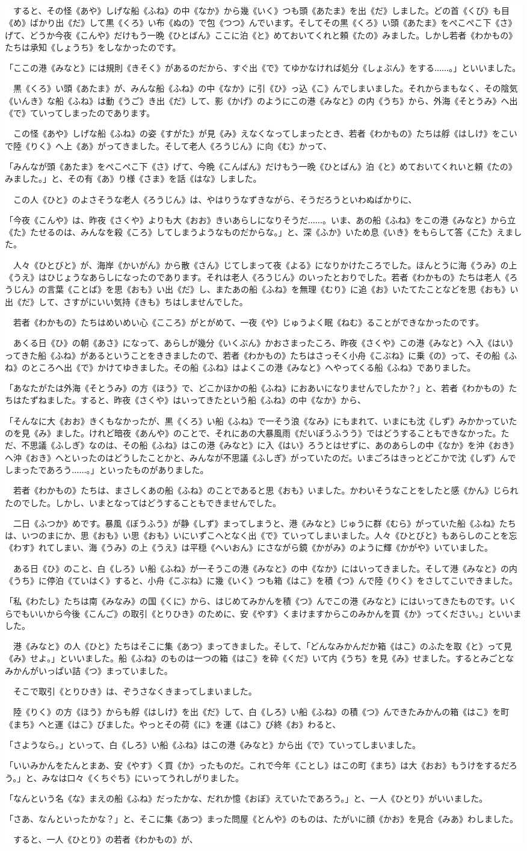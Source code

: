 　すると、その怪《あや》しげな船《ふね》の中《なか》から幾《いく》つも頭《あたま》を出《だ》しました。どの首《くび》も目《め》ばかり出《だ》して黒《くろ》い布《ぬの》で包《つつ》んでいます。そしてその黒《くろ》い頭《あたま》をぺこぺこ下《さ》げて、どうか今夜《こんや》だけもう一晩《ひとばん》ここに泊《と》めておいてくれと頼《たの》みました。しかし若者《わかもの》たちは承知《しょうち》をしなかったのです。

「ここの港《みなと》には規則《きそく》があるのだから、すぐ出《で》てゆかなければ処分《しょぶん》をする……。」といいました。

　黒《くろ》い頭《あたま》が、みんな船《ふね》の中《なか》に引《ひ》っ込《こ》んでしまいました。それからまもなく、その陰気《いんき》な船《ふね》は動《うご》き出《だ》して、影《かげ》のようにこの港《みなと》の内《うち》から、外海《そとうみ》へ出《で》ていってしまったのであります。

　この怪《あや》しげな船《ふね》の姿《すがた》が見《み》えなくなってしまったとき、若者《わかもの》たちは艀《はしけ》をこいで陸《りく》へ上《あ》がってきました。そして老人《ろうじん》に向《む》かって、

「みんなが頭《あたま》をぺこぺこ下《さ》げて、今晩《こんばん》だけもう一晩《ひとばん》泊《と》めておいてくれいと頼《たの》みました。」と、その有《あ》り様《さま》を話《はな》しました。

　この人《ひと》のよさそうな老人《ろうじん》は、やはりうなずきながら、そうだろうといわぬばかりに、

「今夜《こんや》は、昨夜《さくや》よりも大《おお》きいあらしになりそうだ……。いま、あの船《ふね》をこの港《みなと》から立《た》たせるのは、みんなを殺《ころ》してしまうようなものだからな。」と、深《ふか》いため息《いき》をもらして答《こた》えました。

　人々《ひとびと》が、海岸《かいがん》から散《さん》じてしまって夜《よる》になりかけたころでした。ほんとうに海《うみ》の上《うえ》はひじょうなあらしになったのであります。それは老人《ろうじん》のいったとおりでした。若者《わかもの》たちは老人《ろうじん》の言葉《ことば》を思《おも》い出《だ》し、またあの船《ふね》を無理《むり》に追《お》いたてたことなどを思《おも》い出《だ》して、さすがにいい気持《きも》ちはしませんでした。

　若者《わかもの》たちはめいめい心《こころ》がとがめて、一夜《や》じゅうよく眠《ねむ》ることができなかったのです。

　あくる日《ひ》の朝《あさ》になって、あらしが幾分《いくぶん》かおさまったころ、昨夜《さくや》この港《みなと》へ入《はい》ってきた船《ふね》があるということをききましたので、若者《わかもの》たちはさっそく小舟《こぶね》に乗《の》って、その船《ふね》のところへ出《で》かけてゆきました。その船《ふね》はよくこの港《みなと》へやってくる船《ふね》でありました。

「あなたがたは外海《そとうみ》の方《ほう》で、どこかほかの船《ふね》におあいになりませんでしたか？」と、若者《わかもの》たちはたずねました。すると、昨夜《さくや》はいってきたという船《ふね》の中《なか》から、

「そんなに大《おお》きくもなかったが、黒《くろ》い船《ふね》で一そう浪《なみ》にもまれて、いまにも沈《しず》みかかっていたのを見《み》ました。けれど暗夜《あんや》のことで、それにあの大暴風雨《だいぼうふうう》ではどうすることもできなかった。ただ、不思議《ふしぎ》なのは、その船《ふね》はこの港《みなと》に入《はい》ろうとはせずに、あのあらしの中《なか》を沖《おき》へ沖《おき》へといったのはどうしたことかと、みんなが不思議《ふしぎ》がっていたのだ。いまごろはきっとどこかで沈《しず》んでしまったであろう……。」といったものがありました。

　若者《わかもの》たちは、まさしくあの船《ふね》のことであると思《おも》いました。かわいそうなことをしたと感《かん》じられたのでした。しかし、いまとなってはどうすることもできませんでした。

　二日《ふつか》めです。暴風《ぼうふう》が静《しず》まってしまうと、港《みなと》じゅうに群《むら》がっていた船《ふね》たちは、いつのまにか、思《おも》い思《おも》いにいずこへとなく出《で》ていってしまいました。人々《ひとびと》もあらしのことを忘《わす》れてしまい、海《うみ》の上《うえ》は平穏《へいおん》にさながら鏡《かがみ》のように輝《かがや》いていました。

　ある日《ひ》のこと、白《しろ》い船《ふね》が一そうこの港《みなと》の中《なか》にはいってきました。そして港《みなと》の内《うち》に停泊《ていはく》すると、小舟《こぶね》に幾《いく》つも箱《はこ》を積《つ》んで陸《りく》をさしてこいできました。

「私《わたし》たちは南《みなみ》の国《くに》から、はじめてみかんを積《つ》んでこの港《みなと》にはいってきたものです。いくらでもいいから今後《こんご》の取引《とりひき》のために、安《やす》くまけますからこのみかんを買《か》ってください。」といいました。

　港《みなと》の人《ひと》たちはそこに集《あつ》まってきました。そして、「どんなみかんだか箱《はこ》のふたを取《と》って見《み》せよ。」といいました。船《ふね》のものは一つの箱《はこ》を砕《くだ》いて内《うち》を見《み》せました。するとみごとなみかんがいっぱい詰《つ》まっていました。

　そこで取引《とりひき》は、ぞうさなくきまってしまいました。

　陸《りく》の方《ほう》からも艀《はしけ》を出《だ》して、白《しろ》い船《ふね》の積《つ》んできたみかんの箱《はこ》を町《まち》へと運《はこ》びました。やっとその荷《に》を運《はこ》び終《お》わると、

「さようなら。」といって、白《しろ》い船《ふね》はこの港《みなと》から出《で》ていってしまいました。

「いいみかんをたんとまあ、安《やす》く買《か》ったものだ。これで今年《ことし》はこの町《まち》は大《おお》もうけをするだろう。」と、みなは口々《くちぐち》にいってうれしがりました。

「なんという名《な》まえの船《ふね》だったかな、だれか憶《おぼ》えていたであろう。」と、一人《ひとり》がいいました。

「さあ、なんといったかな？」と、そこに集《あつ》まった問屋《とんや》のものは、たがいに顔《かお》を見合《みあ》わしました。

　すると、一人《ひとり》の若者《わかもの》が、
